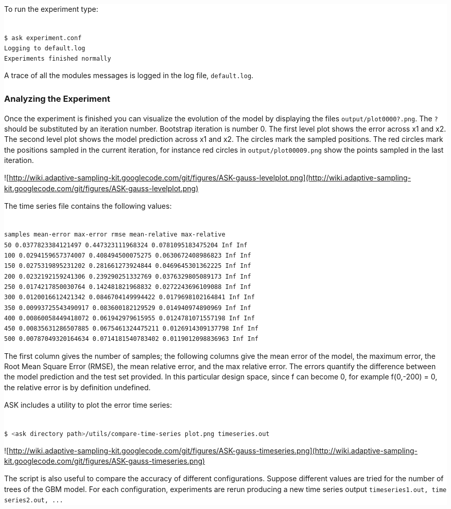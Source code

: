 To run the experiment type:

```bash

$ ask experiment.conf
Logging to default.log
Experiments finished normally
```

A trace of all the modules messages is logged in the log file, `default.log`.

### Analyzing the Experiment ###

Once the experiment is finished you can visualize the evolution of the model by displaying the files `output/plot0000?.png`. The `?` should be substituted by an iteration number. Bootstrap iteration is number 0. The first level plot shows the error across x1 and x2. The second level plot shows the model prediction across x1 and x2. The circles mark the sampled positions. The red circles mark the positions sampled in the current iteration, for instance red circles in `output/plot00009.png` show the points sampled in the last iteration.

![http://wiki.adaptive-sampling-kit.googlecode.com/git/figures/ASK-gauss-levelplot.png](http://wiki.adaptive-sampling-kit.googlecode.com/git/figures/ASK-gauss-levelplot.png)

The time series file contains the following values:

```bash

samples mean-error max-error rmse mean-relative max-relative
50 0.0377823384121497 0.447323111968324 0.0781095183475204 Inf Inf
100 0.0294159657374007 0.408494500075275 0.0630672408986823 Inf Inf
150 0.0275319895231202 0.281661273924844 0.0469645301362225 Inf Inf
200 0.0232192159241306 0.239290251332769 0.0376329805089173 Inf Inf
250 0.0174217850030764 0.142481821968832 0.0272243696109088 Inf Inf
300 0.0120016612421342 0.0846704149994422 0.0179698102164841 Inf Inf
350 0.00993725543490917 0.083600182129529 0.014940974890969 Inf Inf
400 0.00860058449418072 0.061942979615955 0.0124781071557198 Inf Inf
450 0.00835631286507885 0.0675461324475211 0.0126914309137798 Inf Inf
500 0.00787049320164634 0.0714181540783402 0.0119012098836963 Inf Inf
```

The first column gives the number of samples; the following columns give the mean error of the model, the maximum error, the Root Mean Square Error (RMSE), the mean relative error, and the max relative error. The errors quantify the difference between the model prediction and the test set provided. In this particular design space, since f can become 0, for example f(0,-200) = 0, the relative error is by definition undefined.

ASK includes a utility to plot the error time series:

```bash

$ <ask directory path>/utils/compare-time-series plot.png timeseries.out
```

![http://wiki.adaptive-sampling-kit.googlecode.com/git/figures/ASK-gauss-timeseries.png](http://wiki.adaptive-sampling-kit.googlecode.com/git/figures/ASK-gauss-timeseries.png)

The script is also useful to compare the accuracy of different configurations. Suppose different values are tried for the number of trees of the GBM model. For each configuration, experiments are rerun producing a new time series output `timeseries1.out, timeseries2.out, ...`
